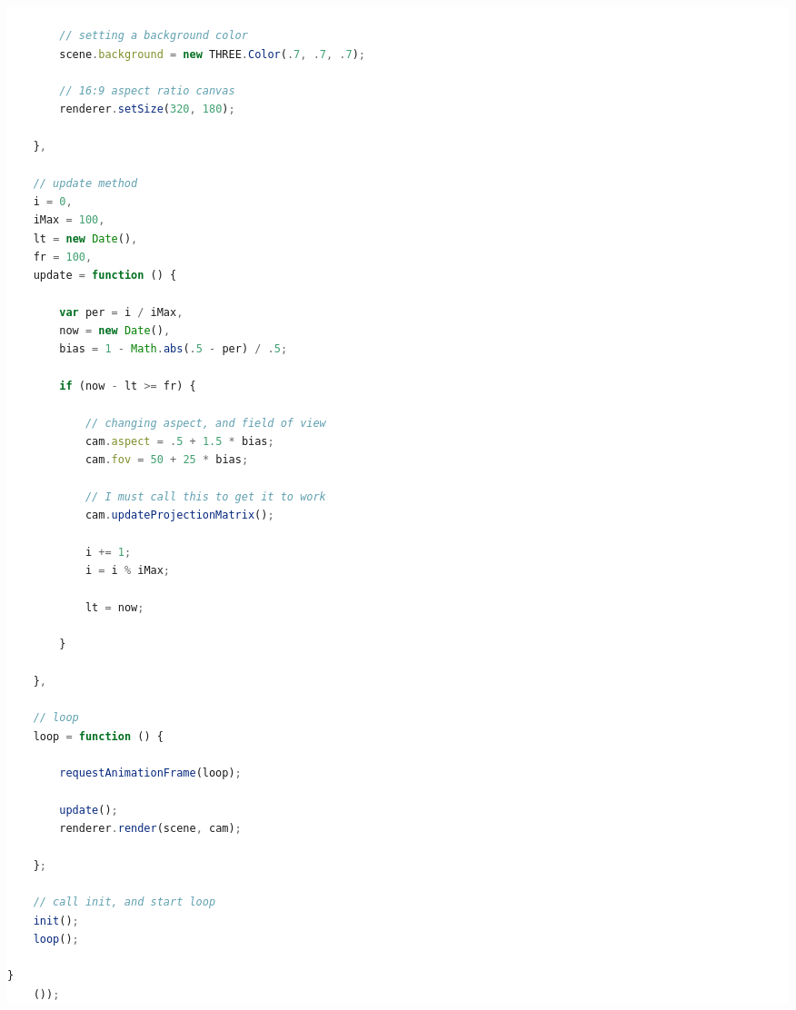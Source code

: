 ```js
 
        // setting a background color
        scene.background = new THREE.Color(.7, .7, .7);
 
        // 16:9 aspect ratio canvas
        renderer.setSize(320, 180);
 
    },
 
    // update method
    i = 0,
    iMax = 100,
    lt = new Date(),
    fr = 100,
    update = function () {
 
        var per = i / iMax,
        now = new Date(),
        bias = 1 - Math.abs(.5 - per) / .5;
 
        if (now - lt >= fr) {
 
            // changing aspect, and field of view
            cam.aspect = .5 + 1.5 * bias;
            cam.fov = 50 + 25 * bias;
 
            // I must call this to get it to work
            cam.updateProjectionMatrix();
 
            i += 1;
            i = i % iMax;
 
            lt = now;
 
        }
 
    },
 
    // loop
    loop = function () {
 
        requestAnimationFrame(loop);
 
        update();
        renderer.render(scene, cam);
 
    };
 
    // call init, and start loop
    init();
    loop();
 
}
    ());
```